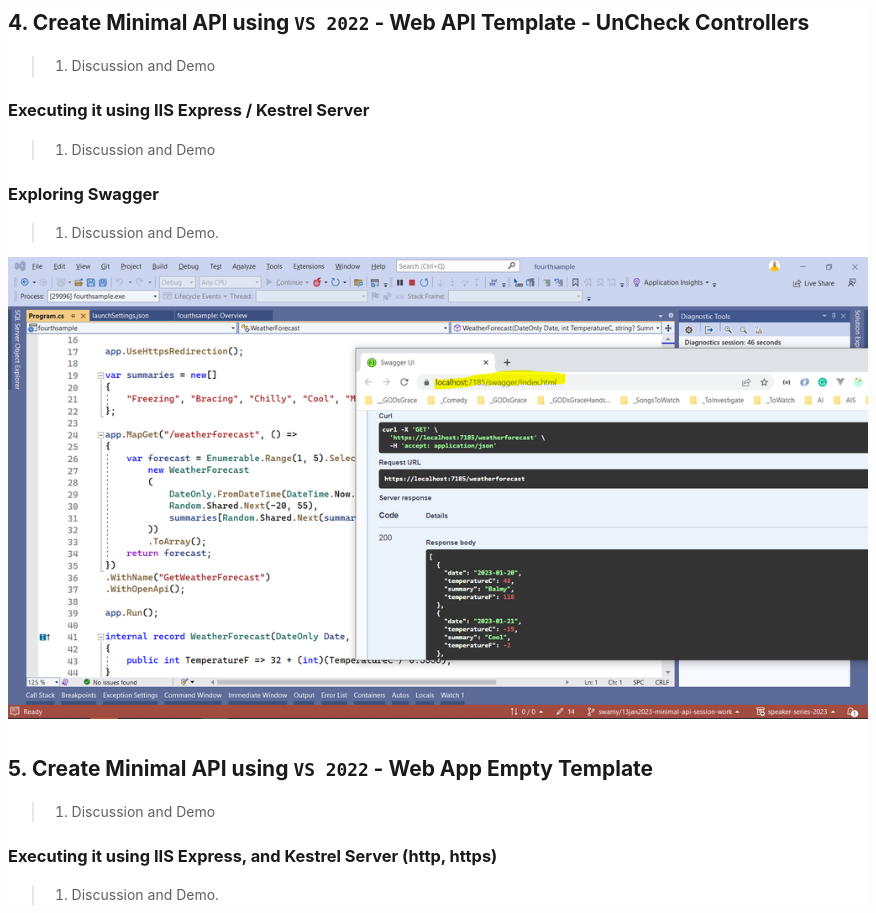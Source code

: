 
## 4. Create Minimal API using `VS 2022` - Web API Template - UnCheck Controllers

> 1. Discussion and Demo

### Executing it using IIS Express / Kestrel Server

> 1. Discussion and Demo

### Exploring Swagger

> 1. Discussion and Demo.

![Web Api Template | 100x100](./Documentation/Images/WebAPITemplate.PNG)

## 5. Create Minimal API using `VS 2022` - Web App Empty Template

> 1. Discussion and Demo

### Executing it using IIS Express, and Kestrel Server (http, https)

> 1. Discussion and Demo.
